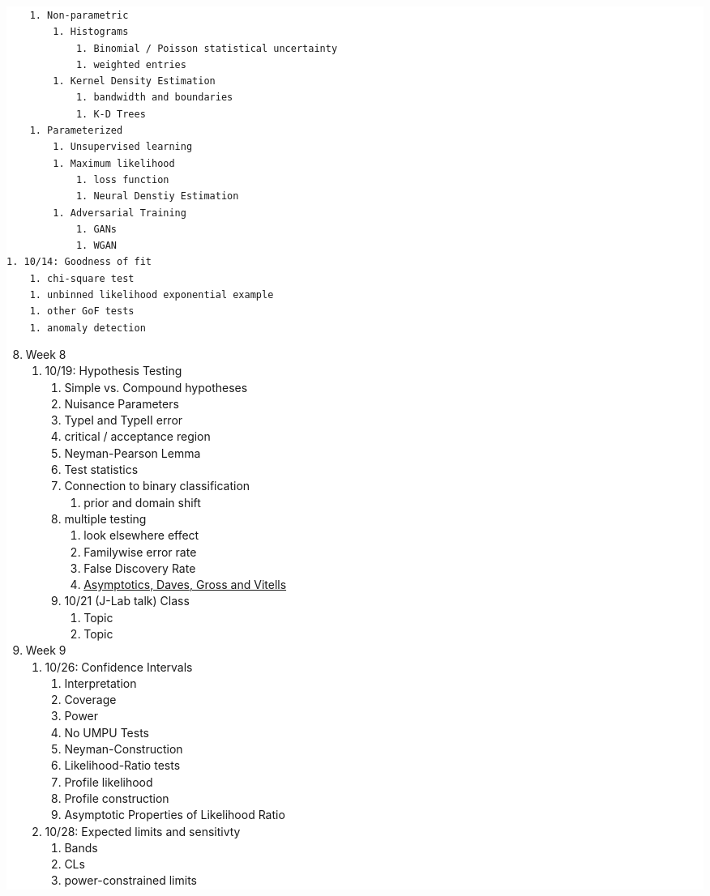         1. Non-parametric
            1. Histograms
                1. Binomial / Poisson statistical uncertainty
                1. weighted entries
            1. Kernel Density Estimation
                1. bandwidth and boundaries
                1. K-D Trees
        1. Parameterized
            1. Unsupervised learning
            1. Maximum likelihood
                1. loss function
                1. Neural Denstiy Estimation
            1. Adversarial Training
                1. GANs
                1. WGAN        
    1. 10/14: Goodness of fit
        1. chi-square test
        1. unbinned likelihood exponential example
        1. other GoF tests
        1. anomaly detection
8. Week 8
    1. 10/19: Hypothesis Testing
        1. Simple vs. Compound hypotheses
        1. Nuisance Parameters
        1. TypeI and TypeII error
        1. critical / acceptance region
        1. Neyman-Pearson Lemma
        1. Test statistics
        1. Connection to binary classification
            1. prior and domain shift
        1. multiple testing
            1. look elsewhere effect
            1. Familywise error rate 
            1. False Discovery Rate
            1. [Asymptotics, Daves, Gross and Vitells](https://arxiv.org/abs/1005.1891)
        1. 10/21 (J-Lab talk) Class
            1. Topic
            1. Topic
9. Week 9
    1. 10/26: Confidence Intervals
        1. Interpretation
        1. Coverage
        1. Power
        1. No UMPU Tests
        1. Neyman-Construction
        1. Likelihood-Ratio tests
        1. Profile likelihood
        1. Profile construction
        1. Asymptotic Properties of Likelihood Ratio
    1. 10/28: Expected limits and sensitivty
        1. Bands
        1. CLs
        1. power-constrained limits
